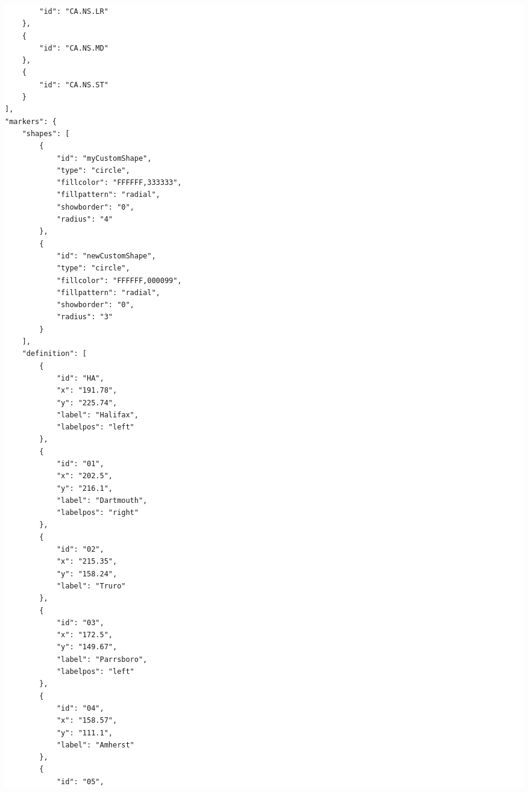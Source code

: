             "id": "CA.NS.LR"
        },
        {
            "id": "CA.NS.MD"
        },
        {
            "id": "CA.NS.ST"
        }
    ],
    "markers": {
        "shapes": [
            {
                "id": "myCustomShape",
                "type": "circle",
                "fillcolor": "FFFFFF,333333",
                "fillpattern": "radial",
                "showborder": "0",
                "radius": "4"
            },
            {
                "id": "newCustomShape",
                "type": "circle",
                "fillcolor": "FFFFFF,000099",
                "fillpattern": "radial",
                "showborder": "0",
                "radius": "3"
            }
        ],
        "definition": [
            {
                "id": "HA",
                "x": "191.78",
                "y": "225.74",
                "label": "Halifax",
                "labelpos": "left"
            },
            {
                "id": "01",
                "x": "202.5",
                "y": "216.1",
                "label": "Dartmouth",
                "labelpos": "right"
            },
            {
                "id": "02",
                "x": "215.35",
                "y": "158.24",
                "label": "Truro"
            },
            {
                "id": "03",
                "x": "172.5",
                "y": "149.67",
                "label": "Parrsboro",
                "labelpos": "left"
            },
            {
                "id": "04",
                "x": "158.57",
                "y": "111.1",
                "label": "Amherst"
            },
            {
                "id": "05",